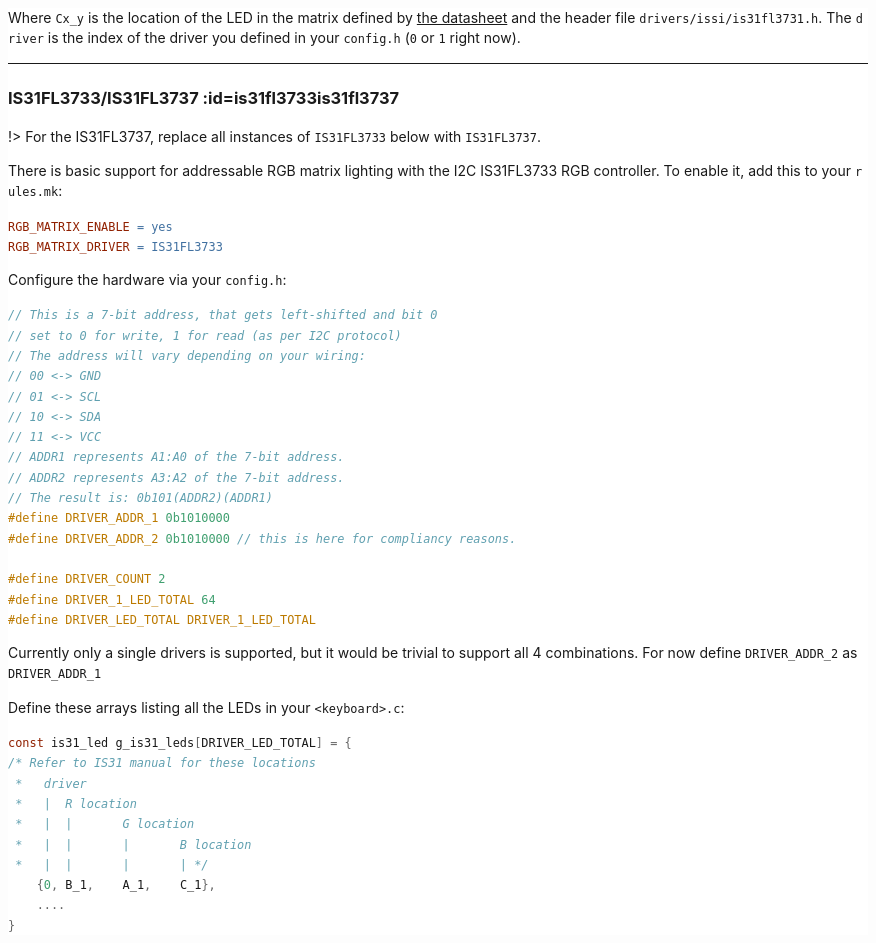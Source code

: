 Where `Cx_y` is the location of the LED in the matrix defined by [the datasheet](http://www.issi.com/WW/pdf/31FL3731.pdf) and the header file `drivers/issi/is31fl3731.h`. The `driver` is the index of the driver you defined in your `config.h` (`0` or `1` right now).

---

### IS31FL3733/IS31FL3737 :id=is31fl3733is31fl3737

!> For the IS31FL3737, replace all instances of `IS31FL3733` below with `IS31FL3737`.

There is basic support for addressable RGB matrix lighting with the I2C IS31FL3733 RGB controller. To enable it, add this to your `rules.mk`:

```makefile
RGB_MATRIX_ENABLE = yes
RGB_MATRIX_DRIVER = IS31FL3733
```

Configure the hardware via your `config.h`:

```c
// This is a 7-bit address, that gets left-shifted and bit 0
// set to 0 for write, 1 for read (as per I2C protocol)
// The address will vary depending on your wiring:
// 00 <-> GND
// 01 <-> SCL
// 10 <-> SDA
// 11 <-> VCC
// ADDR1 represents A1:A0 of the 7-bit address.
// ADDR2 represents A3:A2 of the 7-bit address.
// The result is: 0b101(ADDR2)(ADDR1)
#define DRIVER_ADDR_1 0b1010000
#define DRIVER_ADDR_2 0b1010000 // this is here for compliancy reasons.

#define DRIVER_COUNT 2
#define DRIVER_1_LED_TOTAL 64
#define DRIVER_LED_TOTAL DRIVER_1_LED_TOTAL
```

Currently only a single drivers is supported, but it would be trivial to support all 4 combinations. For now define `DRIVER_ADDR_2` as `DRIVER_ADDR_1`

Define these arrays listing all the LEDs in your `<keyboard>.c`:

```c
const is31_led g_is31_leds[DRIVER_LED_TOTAL] = {
/* Refer to IS31 manual for these locations
 *   driver
 *   |  R location
 *   |  |       G location
 *   |  |       |       B location
 *   |  |       |       | */
    {0, B_1,    A_1,    C_1},
    ....
}
```

